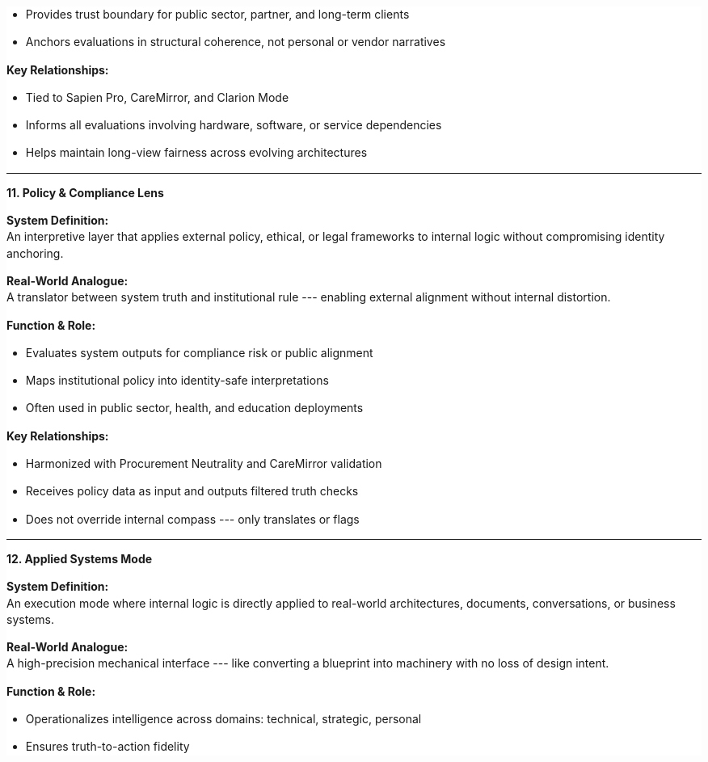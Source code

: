 - Provides trust boundary for public sector, partner, and long-term
  clients

- Anchors evaluations in structural coherence, not personal or vendor
  narratives

**Key Relationships:**

- Tied to Sapien Pro, CareMirror, and Clarion Mode

- Informs all evaluations involving hardware, software, or service
  dependencies

- Helps maintain long-view fairness across evolving architectures

------------------------------------------------------------------------

**11. Policy & Compliance Lens**

**System Definition:**\
An interpretive layer that applies external policy, ethical, or legal
frameworks to internal logic without compromising identity anchoring.

**Real-World Analogue:**\
A translator between system truth and institutional rule --- enabling
external alignment without internal distortion.

**Function & Role:**

- Evaluates system outputs for compliance risk or public alignment

- Maps institutional policy into identity-safe interpretations

- Often used in public sector, health, and education deployments

**Key Relationships:**

- Harmonized with Procurement Neutrality and CareMirror validation

- Receives policy data as input and outputs filtered truth checks

- Does not override internal compass --- only translates or flags

------------------------------------------------------------------------

**12. Applied Systems Mode**

**System Definition:**\
An execution mode where internal logic is directly applied to real-world
architectures, documents, conversations, or business systems.

**Real-World Analogue:**\
A high-precision mechanical interface --- like converting a blueprint
into machinery with no loss of design intent.

**Function & Role:**

- Operationalizes intelligence across domains: technical, strategic,
  personal

- Ensures truth-to-action fidelity
